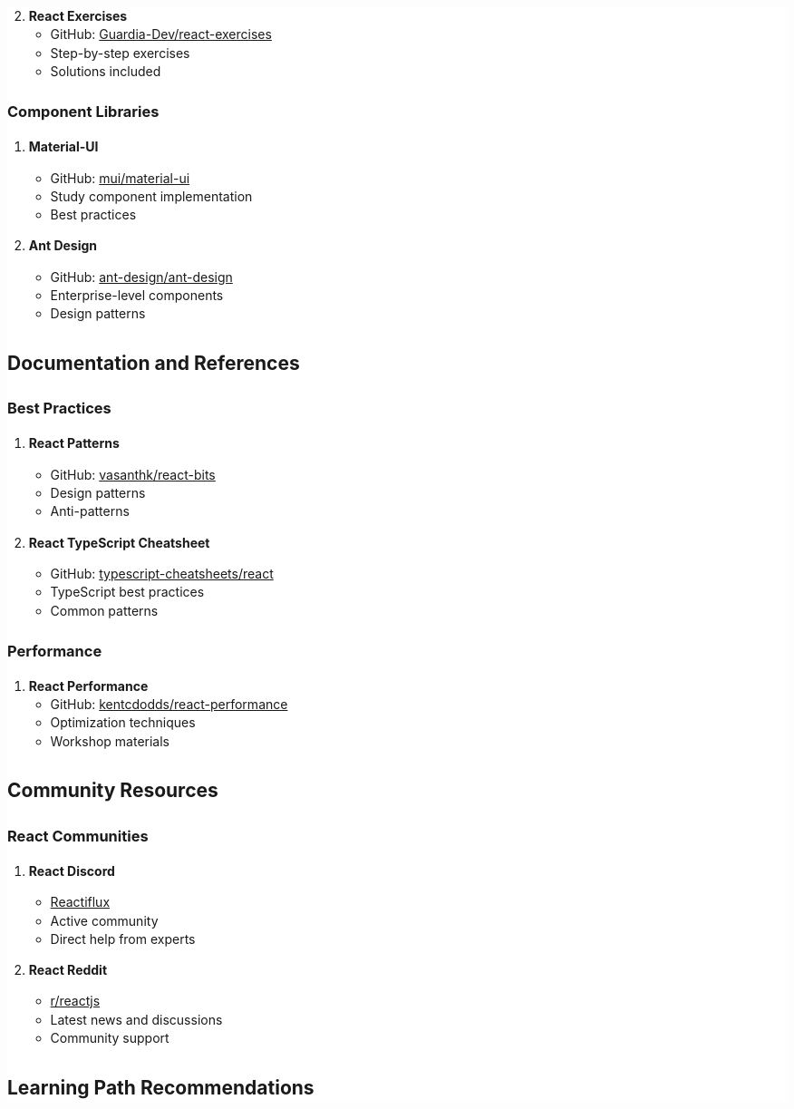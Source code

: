 2. **React Exercises**
   - GitHub: [Guardia-Dev/react-exercises](https://github.com/Guardia-Dev/react-exercises)
   - Step-by-step exercises
   - Solutions included

### Component Libraries
1. **Material-UI**
   - GitHub: [mui/material-ui](https://github.com/mui/material-ui)
   - Study component implementation
   - Best practices

2. **Ant Design**
   - GitHub: [ant-design/ant-design](https://github.com/ant-design/ant-design)
   - Enterprise-level components
   - Design patterns

## Documentation and References

### Best Practices
1. **React Patterns**
   - GitHub: [vasanthk/react-bits](https://github.com/vasanthk/react-bits)
   - Design patterns
   - Anti-patterns

2. **React TypeScript Cheatsheet**
   - GitHub: [typescript-cheatsheets/react](https://github.com/typescript-cheatsheets/react)
   - TypeScript best practices
   - Common patterns

### Performance
1. **React Performance**
   - GitHub: [kentcdodds/react-performance](https://github.com/kentcdodds/react-performance)
   - Optimization techniques
   - Workshop materials

## Community Resources

### React Communities
1. **React Discord**
   - [Reactiflux](https://discord.gg/reactiflux)
   - Active community
   - Direct help from experts

2. **React Reddit**
   - [r/reactjs](https://www.reddit.com/r/reactjs/)
   - Latest news and discussions
   - Community support

## Learning Path Recommendations
